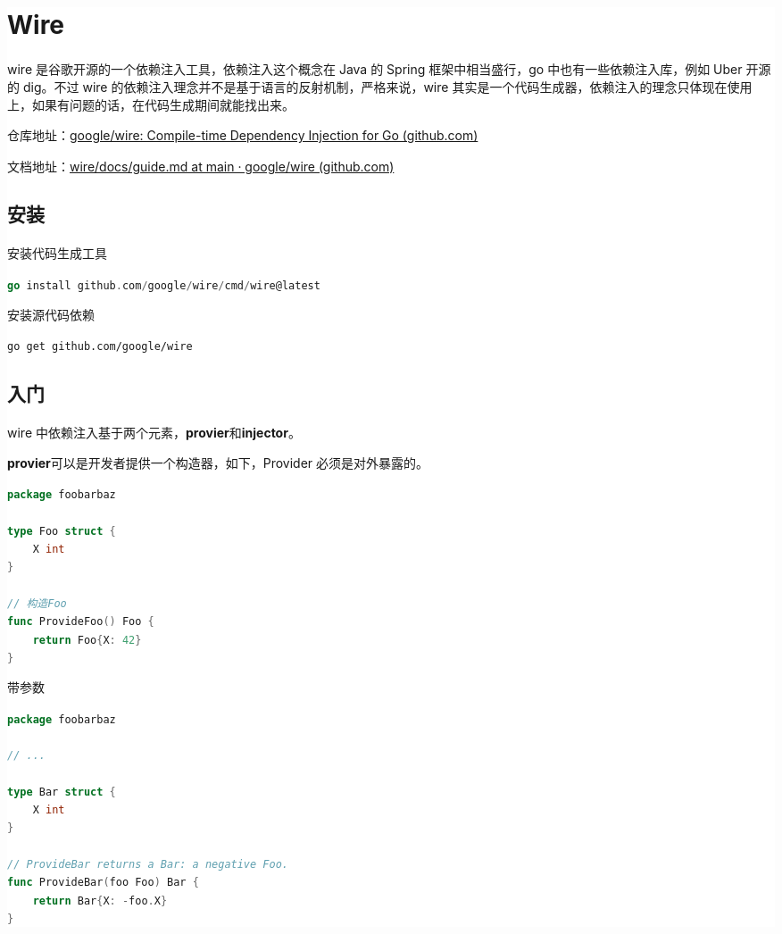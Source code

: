# Wire

wire 是谷歌开源的一个依赖注入工具，依赖注入这个概念在 Java 的 Spring 框架中相当盛行，go 中也有一些依赖注入库，例如 Uber 开源的 dig。不过 wire 的依赖注入理念并不是基于语言的反射机制，严格来说，wire 其实是一个代码生成器，依赖注入的理念只体现在使用上，如果有问题的话，在代码生成期间就能找出来。

仓库地址：[google/wire: Compile-time Dependency Injection for Go (github.com)](https://github.com/google/wire)

文档地址：[wire/docs/guide.md at main · google/wire (github.com)](https://github.com/google/wire/blob/main/docs/guide.md)

## 安装

安装代码生成工具

```go
go install github.com/google/wire/cmd/wire@latest
```

安装源代码依赖

```
go get github.com/google/wire
```

## 入门

wire 中依赖注入基于两个元素，**provier**和**injector**。

**provier**可以是开发者提供一个构造器，如下，Provider 必须是对外暴露的。

```go
package foobarbaz

type Foo struct {
    X int
}

// 构造Foo
func ProvideFoo() Foo {
    return Foo{X: 42}
}
```

带参数

```go
package foobarbaz

// ...

type Bar struct {
    X int
}

// ProvideBar returns a Bar: a negative Foo.
func ProvideBar(foo Foo) Bar {
    return Bar{X: -foo.X}
}
```
